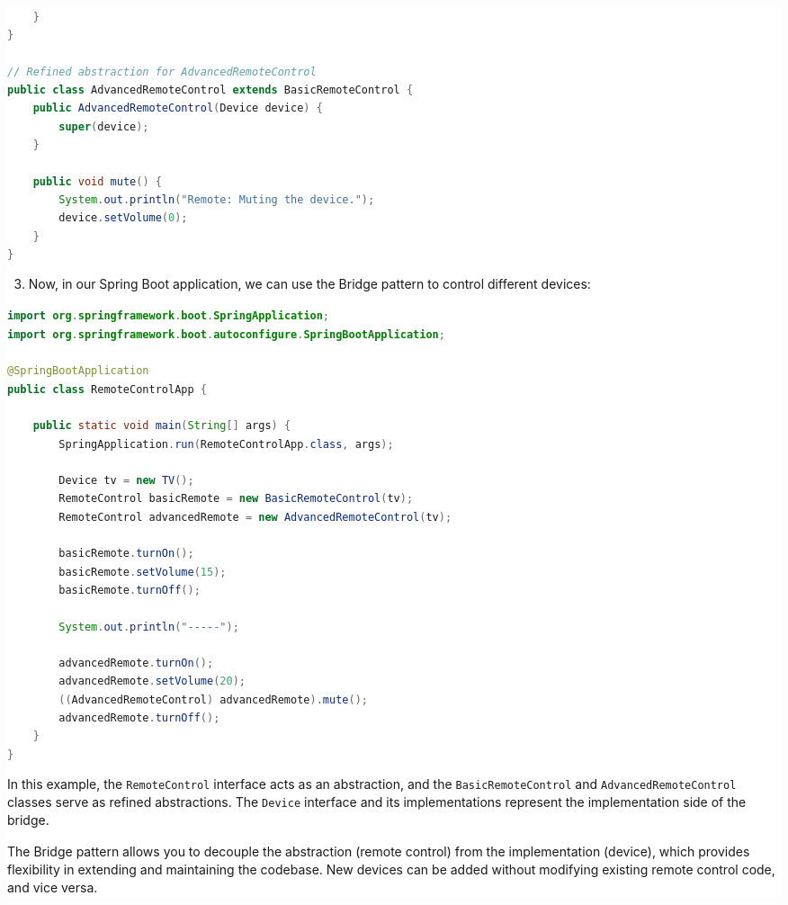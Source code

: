 ```java
    }
}

// Refined abstraction for AdvancedRemoteControl
public class AdvancedRemoteControl extends BasicRemoteControl {
    public AdvancedRemoteControl(Device device) {
        super(device);
    }

    public void mute() {
        System.out.println("Remote: Muting the device.");
        device.setVolume(0);
    }
}
```

3. Now, in our Spring Boot application, we can use the Bridge pattern to control different devices:

```java
import org.springframework.boot.SpringApplication;
import org.springframework.boot.autoconfigure.SpringBootApplication;

@SpringBootApplication
public class RemoteControlApp {

    public static void main(String[] args) {
        SpringApplication.run(RemoteControlApp.class, args);

        Device tv = new TV();
        RemoteControl basicRemote = new BasicRemoteControl(tv);
        RemoteControl advancedRemote = new AdvancedRemoteControl(tv);

        basicRemote.turnOn();
        basicRemote.setVolume(15);
        basicRemote.turnOff();

        System.out.println("-----");

        advancedRemote.turnOn();
        advancedRemote.setVolume(20);
        ((AdvancedRemoteControl) advancedRemote).mute();
        advancedRemote.turnOff();
    }
}
```

In this example, the `RemoteControl` interface acts as an abstraction, and the `BasicRemoteControl` and `AdvancedRemoteControl` classes serve as refined abstractions. The `Device` interface and its implementations represent the implementation side of the bridge.

The Bridge pattern allows you to decouple the abstraction (remote control) from the implementation (device), which provides flexibility in extending and maintaining the codebase. New devices can be added without modifying existing remote control code, and vice versa.